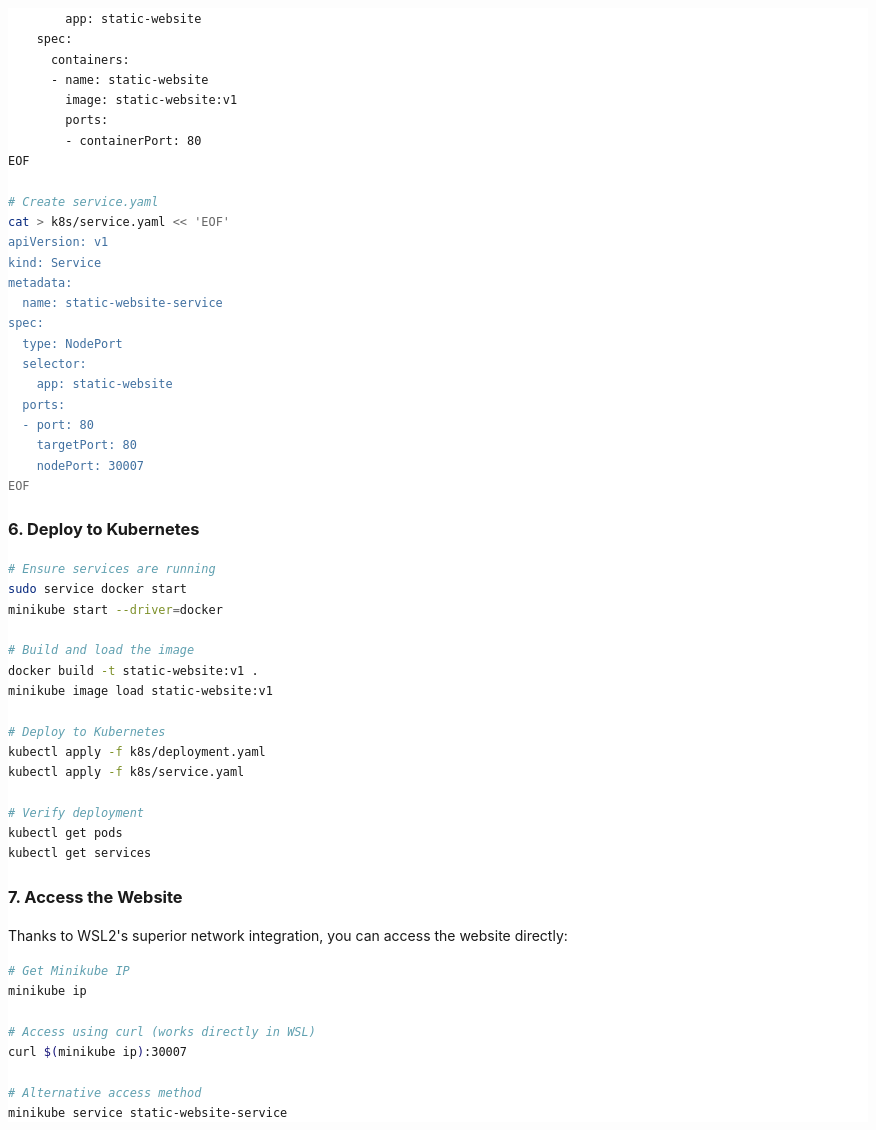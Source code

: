 ```bash
        app: static-website
    spec:
      containers:
      - name: static-website
        image: static-website:v1
        ports:
        - containerPort: 80
EOF

# Create service.yaml
cat > k8s/service.yaml << 'EOF'
apiVersion: v1
kind: Service
metadata:
  name: static-website-service
spec:
  type: NodePort
  selector:
    app: static-website
  ports:
  - port: 80
    targetPort: 80
    nodePort: 30007
EOF
```

### 6. Deploy to Kubernetes

```bash
# Ensure services are running
sudo service docker start
minikube start --driver=docker

# Build and load the image
docker build -t static-website:v1 .
minikube image load static-website:v1

# Deploy to Kubernetes
kubectl apply -f k8s/deployment.yaml
kubectl apply -f k8s/service.yaml

# Verify deployment
kubectl get pods
kubectl get services
```

### 7. Access the Website

Thanks to WSL2's superior network integration, you can access the website directly:

```bash
# Get Minikube IP
minikube ip

# Access using curl (works directly in WSL)
curl $(minikube ip):30007

# Alternative access method
minikube service static-website-service
```
